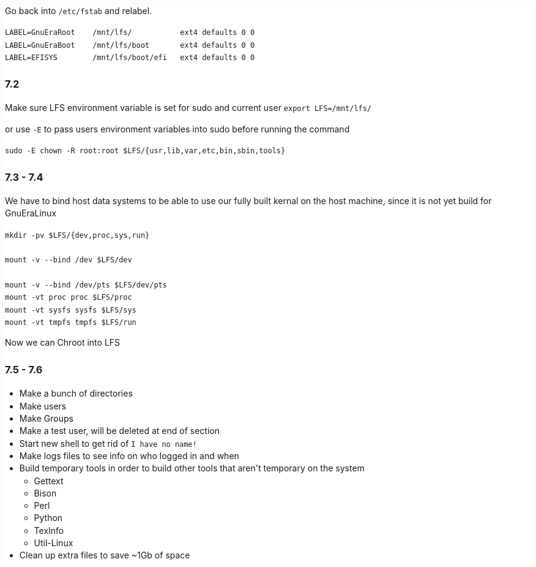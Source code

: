 Go back into `/etc/fstab` and relabel.

    LABEL=GnuEraRoot    /mnt/lfs/           ext4 defaults 0 0
    LABEL=GnuEraBoot    /mnt/lfs/boot       ext4 defaults 0 0
    LABEL=EFISYS        /mnt/lfs/boot/efi   ext4 defaults 0 0

### 7.2
Make sure LFS environment variable is set for sudo and current user
`export LFS=/mnt/lfs/`

or use `-E` to pass users environment variables into sudo before running the command

`sudo -E chown -R root:root $LFS/{usr,lib,var,etc,bin,sbin,tools}`

### 7.3 - 7.4
We have to bind host data systems to be able to use our fully built kernal on the host machine, 
since it is not yet build for GnuEraLinux

    mkdir -pv $LFS/{dev,proc,sys,run}

    mount -v --bind /dev $LFS/dev

    mount -v --bind /dev/pts $LFS/dev/pts
    mount -vt proc proc $LFS/proc
    mount -vt sysfs sysfs $LFS/sys
    mount -vt tmpfs tmpfs $LFS/run

Now we can Chroot into LFS

### 7.5 - 7.6
- Make a bunch of directories
- Make users
- Make Groups
- Make a test user, will be deleted at end of section
- Start new shell to get rid of `I have no name!`
- Make logs files to see info on who logged in and when
- Build temporary tools in order to build other tools that aren't temporary on the system
    - Gettext
    - Bison
    - Perl 
    - Python
    - TexInfo 
    - Util-Linux
- Clean up extra files to save ~1Gb of space
